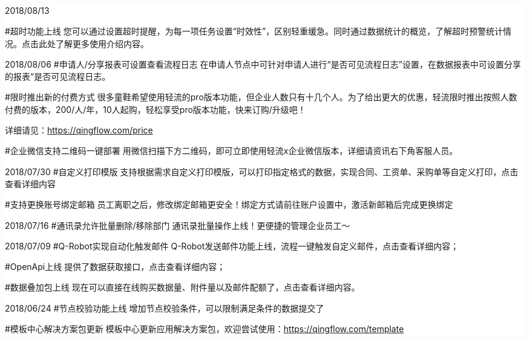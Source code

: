 2018/08/13
 

#超时功能上线
您可以通过设置超时提醒，为每一项任务设置“时效性”，区别轻重缓急。同时通过数据统计的概览，了解超时预警统计情况。点击此处了解更多使用介绍内容。



 

2018/08/06
#申请人/分享报表可设置查看流程日志
在申请人节点中可针对申请人进行“是否可见流程日志”设置，在数据报表中可设置分享的报表“是否可见流程日志。

#限时推出新的付费方式
很多童鞋希望使用轻流的pro版本功能，但企业人数只有十几个人。为了给出更大的优惠，轻流限时推出按照人数付费的版本，200/人/年，10人起购，轻松享受pro版本功能，快来订购/升级吧！

详细请见：https://qingflow.com/price

#企业微信支持二维码一键部署
用微信扫描下方二维码，即可立即使用轻流x企业微信版本，详细请资讯右下角客服人员。



2018/07/30
#自定义打印模版
支持根据需求自定义打印模版，可以打印指定格式的数据，实现合同、工资单、采购单等自定义打印，点击查看详细内容



#支持更换账号绑定邮箱
员工离职之后，修改绑定邮箱更安全！绑定方式请前往账户设置中，激活新邮箱后完成更换绑定

 

2018/07/16
#通讯录允许批量删除/移除部门
通讯录批量操作上线！更便捷的管理企业员工～



 

2018/07/09
#Q-Robot实现自动化触发邮件
Q-Robot发送邮件功能上线，流程一键触发自定义邮件，点击查看详细内容；



#OpenApi上线
提供了数据获取接口，点击查看详细内容；



#数据叠加包上线
现在可以直接在线购买数据量、附件量以及邮件配额了，点击查看详细内容。



 

2018/06/24
#节点校验功能上线
增加节点校验条件，可以限制满足条件的数据提交了



#模板中心解决方案包更新
模板中心更新应用解决方案包，欢迎尝试使用：https://qingflow.com/template
